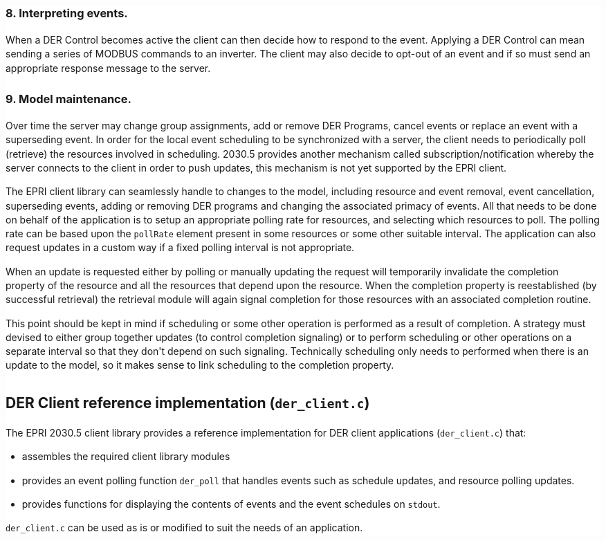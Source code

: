### 8.   Interpreting events.

When a DER Control becomes active the client can then decide how to respond to
the event. Applying a DER Control can mean sending a series of MODBUS commands
to an inverter. The client may also decide to opt-out of an event and if so must
send an appropriate response message to the server.

### 9.   Model maintenance.

Over time the server may change group assignments, add or remove DER Programs,
cancel events or replace an event with a superseding event. In order for the
local event scheduling to be synchronized with a server, the client needs to
periodically poll (retrieve) the resources involved in scheduling. 2030.5
provides another mechanism called subscription/notification whereby the server
connects to the client in order to push updates, this mechanism is not yet
supported by the EPRI client.

The EPRI client library can seamlessly handle to changes to the model, including
resource and event removal, event cancellation, superseding events, adding or
removing DER programs and changing the associated primacy of events. All that
needs to be done on behalf of the application is to setup an appropriate polling
rate for resources, and selecting which resources to poll. The polling rate can
be based upon the `pollRate` element present in some resources or some other
suitable interval. The application can also request updates in a custom way if
a fixed polling interval is not appropriate.

When an update is requested either by polling or manually updating the request
will temporarily invalidate the completion property of the resource and all the
resources that depend upon the resource. When the completion property is
reestablished (by successful retrieval) the retrieval module will again
signal completion for those resources with an associated completion routine.

This point should be kept in mind if scheduling or some other operation is
performed as a result of completion. A strategy must devised to either group
together updates (to control completion signaling) or to perform scheduling
or other operations on a separate interval so that they don't depend on such
signaling. Technically scheduling only needs to performed when there is an
update to the model, so it makes sense to link scheduling to the completion
property.

DER Client reference implementation (`der_client.c`)
---------------------------------------------------

The EPRI 2030.5 client library provides a reference implementation for DER
client applications (`der_client.c`) that:

-   assembles the required client library modules

-   provides an event polling function `der_poll` that handles events such as
    schedule updates, and resource polling updates.
    
-   provides functions for displaying the contents of events and the event
    schedules on `stdout`.

`der_client.c` can be used as is or modified to suit the needs of an application.
